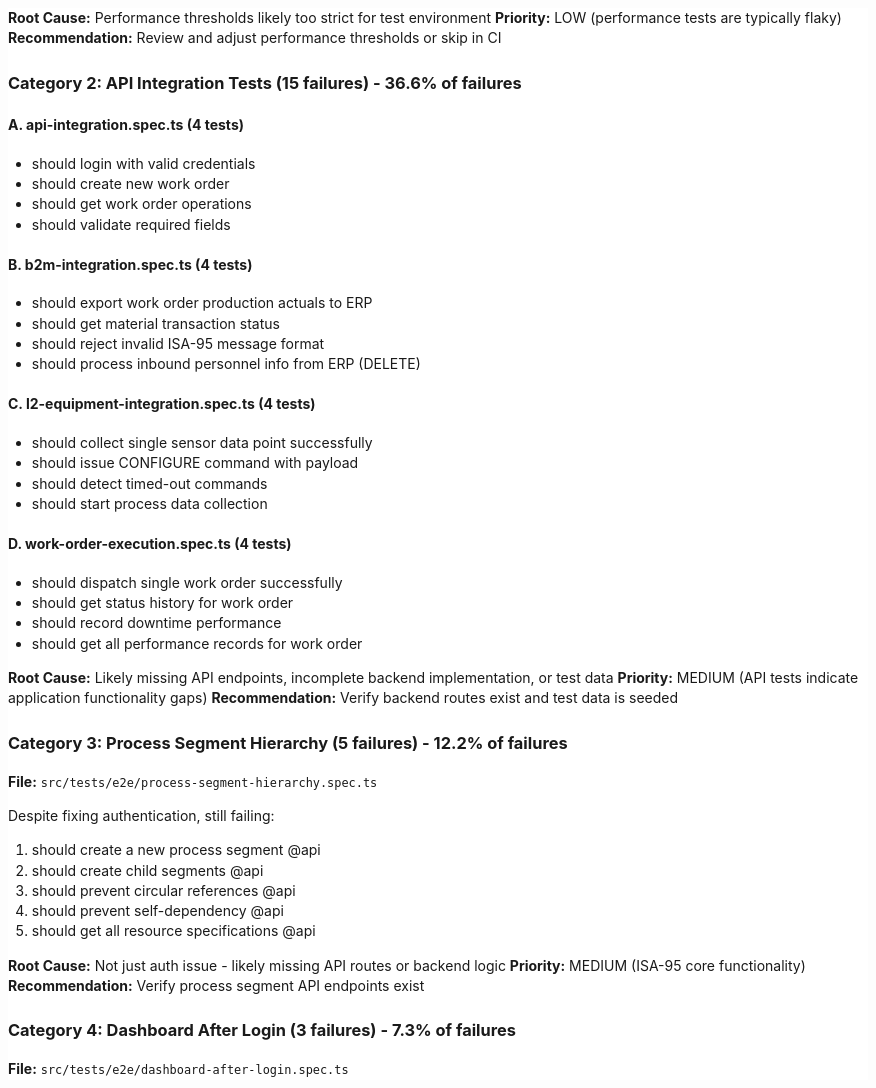 **Root Cause:** Performance thresholds likely too strict for test environment
**Priority:** LOW (performance tests are typically flaky)
**Recommendation:** Review and adjust performance thresholds or skip in CI

### Category 2: API Integration Tests (15 failures) - 36.6% of failures

#### A. api-integration.spec.ts (4 tests)
- should login with valid credentials
- should create new work order
- should get work order operations
- should validate required fields

#### B. b2m-integration.spec.ts (4 tests)
- should export work order production actuals to ERP
- should get material transaction status
- should reject invalid ISA-95 message format
- should process inbound personnel info from ERP (DELETE)

#### C. l2-equipment-integration.spec.ts (4 tests)
- should collect single sensor data point successfully
- should issue CONFIGURE command with payload
- should detect timed-out commands
- should start process data collection

#### D. work-order-execution.spec.ts (4 tests)
- should dispatch single work order successfully
- should get status history for work order
- should record downtime performance
- should get all performance records for work order

**Root Cause:** Likely missing API endpoints, incomplete backend implementation, or test data
**Priority:** MEDIUM (API tests indicate application functionality gaps)
**Recommendation:** Verify backend routes exist and test data is seeded

### Category 3: Process Segment Hierarchy (5 failures) - 12.2% of failures
**File:** `src/tests/e2e/process-segment-hierarchy.spec.ts`

Despite fixing authentication, still failing:
1. should create a new process segment @api
2. should create child segments @api
3. should prevent circular references @api
4. should prevent self-dependency @api
5. should get all resource specifications @api

**Root Cause:** Not just auth issue - likely missing API routes or backend logic
**Priority:** MEDIUM (ISA-95 core functionality)
**Recommendation:** Verify process segment API endpoints exist

### Category 4: Dashboard After Login (3 failures) - 7.3% of failures
**File:** `src/tests/e2e/dashboard-after-login.spec.ts`
